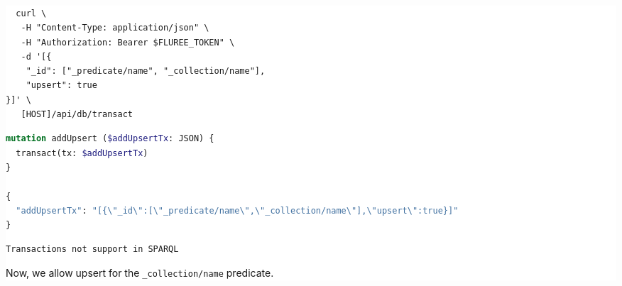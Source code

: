 ```curl
  curl \
   -H "Content-Type: application/json" \
   -H "Authorization: Bearer $FLUREE_TOKEN" \
   -d '[{
    "_id": ["_predicate/name", "_collection/name"],
    "upsert": true
}]' \
   [HOST]/api/db/transact
```

```graphql
mutation addUpsert ($addUpsertTx: JSON) {
  transact(tx: $addUpsertTx)
}

{
  "addUpsertTx": "[{\"_id\":[\"_predicate/name\",\"_collection/name\"],\"upsert\":true}]"
}
```

```sparql
Transactions not support in SPARQL
```

Now, we allow upsert for the `_collection/name` predicate.